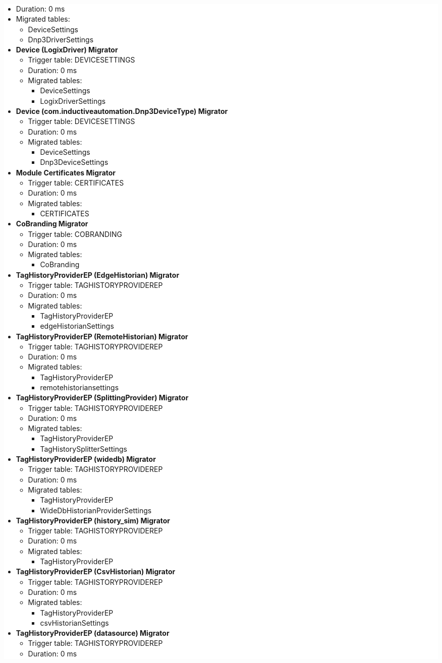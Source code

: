   - Duration: 0 ms
  - Migrated tables:
    - DeviceSettings
    - Dnp3DriverSettings
- **Device (LogixDriver) Migrator**
  - Trigger table: DEVICESETTINGS
  - Duration: 0 ms
  - Migrated tables:
    - DeviceSettings
    - LogixDriverSettings
- **Device (com.inductiveautomation.Dnp3DeviceType) Migrator**
  - Trigger table: DEVICESETTINGS
  - Duration: 0 ms
  - Migrated tables:
    - DeviceSettings
    - Dnp3DeviceSettings
- **Module Certificates Migrator**
  - Trigger table: CERTIFICATES
  - Duration: 0 ms
  - Migrated tables:
    - CERTIFICATES
- **CoBranding Migrator**
  - Trigger table: COBRANDING
  - Duration: 0 ms
  - Migrated tables:
    - CoBranding
- **TagHistoryProviderEP (EdgeHistorian) Migrator**
  - Trigger table: TAGHISTORYPROVIDEREP
  - Duration: 0 ms
  - Migrated tables:
    - TagHistoryProviderEP
    - edgeHistorianSettings
- **TagHistoryProviderEP (RemoteHistorian) Migrator**
  - Trigger table: TAGHISTORYPROVIDEREP
  - Duration: 0 ms
  - Migrated tables:
    - TagHistoryProviderEP
    - remotehistoriansettings
- **TagHistoryProviderEP (SplittingProvider) Migrator**
  - Trigger table: TAGHISTORYPROVIDEREP
  - Duration: 0 ms
  - Migrated tables:
    - TagHistoryProviderEP
    - TagHistorySplitterSettings
- **TagHistoryProviderEP (widedb) Migrator**
  - Trigger table: TAGHISTORYPROVIDEREP
  - Duration: 0 ms
  - Migrated tables:
    - TagHistoryProviderEP
    - WideDbHistorianProviderSettings
- **TagHistoryProviderEP (history_sim) Migrator**
  - Trigger table: TAGHISTORYPROVIDEREP
  - Duration: 0 ms
  - Migrated tables:
    - TagHistoryProviderEP
- **TagHistoryProviderEP (CsvHistorian) Migrator**
  - Trigger table: TAGHISTORYPROVIDEREP
  - Duration: 0 ms
  - Migrated tables:
    - TagHistoryProviderEP
    - csvHistorianSettings
- **TagHistoryProviderEP (datasource) Migrator**
  - Trigger table: TAGHISTORYPROVIDEREP
  - Duration: 0 ms